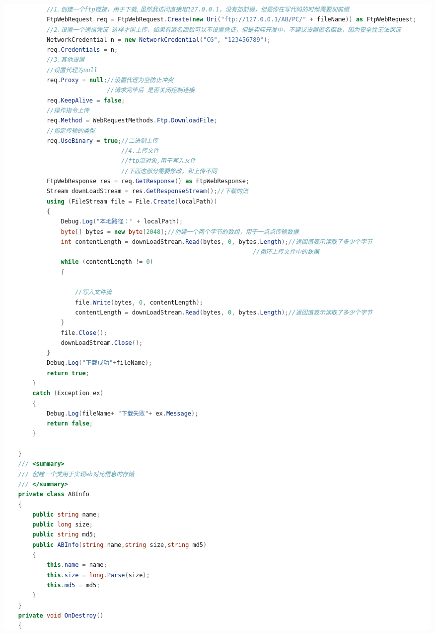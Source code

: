 ```c#
            //1.创建一个ftp链接，用于下载,虽然我访问直接用127.0.0.1，没有加前缀，但是你在写代码的时候需要加前缀
            FtpWebRequest req = FtpWebRequest.Create(new Uri("ftp://127.0.0.1/AB/PC/" + fileName)) as FtpWebRequest;
            //2.设置一个通信凭证 这样才能上传，如果有匿名函数可以不设置凭证，但是实际开发中，不建议设置匿名函数，因为安全性无法保证
            NetworkCredential n = new NetworkCredential("CG", "123456789");
            req.Credentials = n;
            //3.其他设置
            //设置代理为null
            req.Proxy = null;//设置代理为空防止冲突
                             //请求完毕后 是否关闭控制连接
            req.KeepAlive = false;
            //操作指令上传
            req.Method = WebRequestMethods.Ftp.DownloadFile;
            //指定传输的类型
            req.UseBinary = true;//二进制上传
                                 //4.上传文件
                                 //ftp流对象,用于写入文件
                                 //下面这部分需要修改，和上传不同
            FtpWebResponse res = req.GetResponse() as FtpWebResponse;
            Stream downLoadStream = res.GetResponseStream();//下载的流
            using (FileStream file = File.Create(localPath))
            {
                Debug.Log("本地路径：" + localPath);
                byte[] bytes = new byte[2048];//创建一个两个字节的数组，用于一点点传输数据
                int contentLength = downLoadStream.Read(bytes, 0, bytes.Length);//返回值表示读取了多少个字节
                                                                      //循环上传文件中的数据
                while (contentLength != 0)
                {
                    
                    //写入文件流
                    file.Write(bytes, 0, contentLength);
                    contentLength = downLoadStream.Read(bytes, 0, bytes.Length);//返回值表示读取了多少个字节
                }
                file.Close();
                downLoadStream.Close();
            }
            Debug.Log("下载成功"+fileName);
            return true;
        }
        catch (Exception ex)
        {
            Debug.Log(fileName+ "下载失败"+ ex.Message);
            return false;
        }
       
    }
    /// <summary>
    /// 创建一个类用于实现ab对比信息的存储
    /// </summary>
    private class ABInfo
    {
        public string name;
        public long size;
        public string md5;
        public ABInfo(string name,string size,string md5)
        { 
            this.name = name;
            this.size = long.Parse(size);
            this.md5 = md5;
        }
    }
    private void OnDestroy()
    {
```